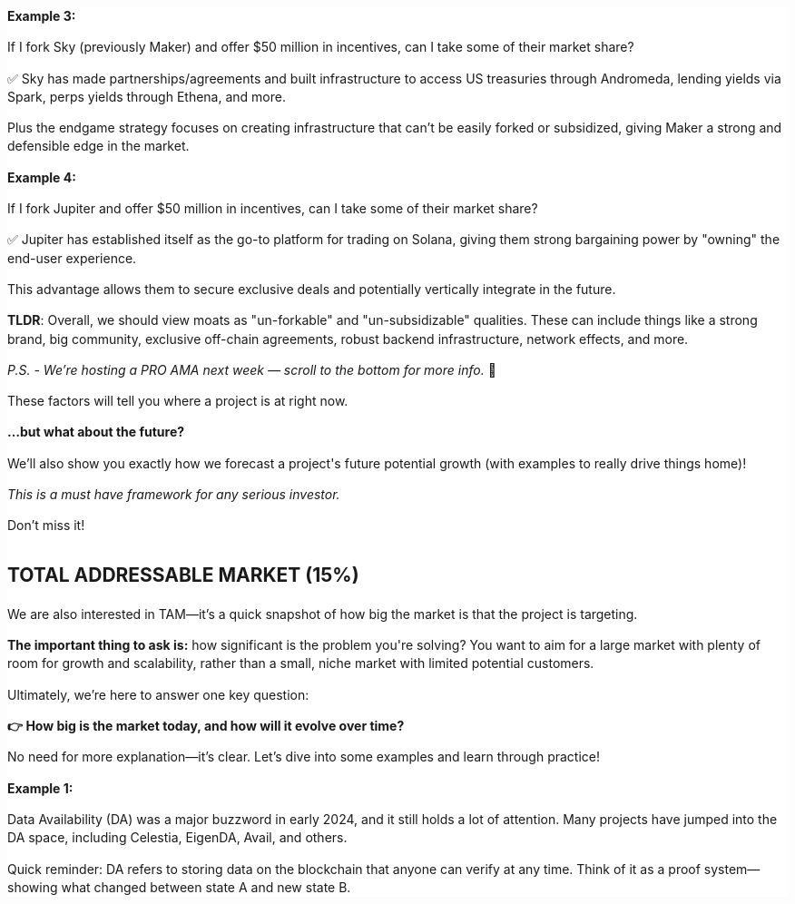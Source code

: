 **Example 3:** 

If I fork Sky (previously Maker) and offer $50 million in incentives, can I take some of their market share?

✅ Sky has made partnerships/agreements and built infrastructure to access US treasuries through Andromeda, lending yields via Spark, perps yields through Ethena, and more. 

Plus the endgame strategy focuses on creating infrastructure that can’t be easily forked or subsidized, giving Maker a strong and defensible edge in the market.

**Example 4:** 

If I fork Jupiter and offer $50 million in incentives, can I take some of their market share?

✅ Jupiter has established itself as the go-to platform for trading on Solana, giving them strong bargaining power by "owning" the end-user experience. 

This advantage allows them to secure exclusive deals and potentially vertically integrate in the future.

**TLDR**: Overall, we should view moats as "un-forkable" and "un-subsidizable" qualities. These can include things like a strong brand, big community, exclusive off-chain agreements, robust backend infrastructure, network effects, and more.

_P.S. - We’re hosting a PRO AMA next week — scroll to the bottom for more info._ 👀

These factors will tell you where a project is at right now.

**…but what about the future?** 

We’ll also show you exactly how we forecast a project's future potential growth (with examples to really drive things home)!

_This is a must have framework for any serious investor._ 

Don’t miss it!

## **TOTAL ADDRESSABLE MARKET (15%)**

We are also interested in TAM—it’s a quick snapshot of how big the market is that the project is targeting. 

**The important thing to ask is:** how significant is the problem you're solving? You want to aim for a large market with plenty of room for growth and scalability, rather than a small, niche market with limited potential customers.

Ultimately, we’re here to answer one key question:  

**👉 How big is the market today, and how will it evolve over time?**

No need for more explanation—it’s clear. Let’s dive into some examples and learn through practice!

**Example 1:**

Data Availability (DA) was a major buzzword in early 2024, and it still holds a lot of attention. Many projects have jumped into the DA space, including Celestia, EigenDA, Avail, and others.

Quick reminder: DA refers to storing data on the blockchain that anyone can verify at any time. Think of it as a proof system—showing what changed between state A and new state B.
